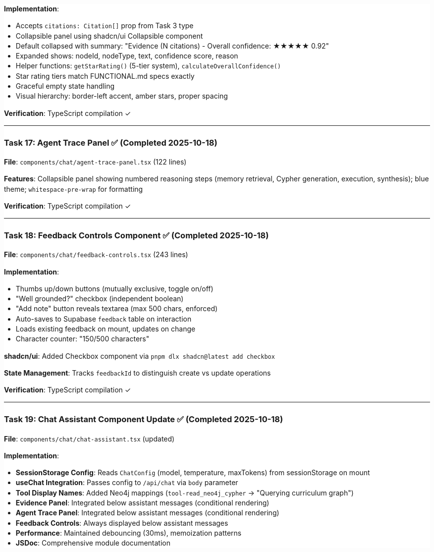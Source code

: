**Implementation**:
- Accepts `citations: Citation[]` prop from Task 3 type
- Collapsible panel using shadcn/ui Collapsible component
- Default collapsed with summary: "Evidence (N citations) - Overall confidence: ★★★★★ 0.92"
- Expanded shows: nodeId, nodeType, text, confidence score, reason
- Helper functions: `getStarRating()` (5-tier system), `calculateOverallConfidence()`
- Star rating tiers match FUNCTIONAL.md specs exactly
- Graceful empty state handling
- Visual hierarchy: border-left accent, amber stars, proper spacing

**Verification**: TypeScript compilation ✓

---

### Task 17: Agent Trace Panel ✅ (Completed 2025-10-18)

**File**: `components/chat/agent-trace-panel.tsx` (122 lines)

**Features**: Collapsible panel showing numbered reasoning steps (memory retrieval, Cypher generation, execution, synthesis); blue theme; `whitespace-pre-wrap` for formatting

**Verification**: TypeScript compilation ✓

---

### Task 18: Feedback Controls Component ✅ (Completed 2025-10-18)

**File**: `components/chat/feedback-controls.tsx` (243 lines)

**Implementation**:
- Thumbs up/down buttons (mutually exclusive, toggle on/off)
- "Well grounded?" checkbox (independent boolean)
- "Add note" button reveals textarea (max 500 chars, enforced)
- Auto-saves to Supabase `feedback` table on interaction
- Loads existing feedback on mount, updates on change
- Character counter: "150/500 characters"

**shadcn/ui**: Added Checkbox component via `pnpm dlx shadcn@latest add checkbox`

**State Management**: Tracks `feedbackId` to distinguish create vs update operations

**Verification**: TypeScript compilation ✓

---

### Task 19: Chat Assistant Component Update ✅ (Completed 2025-10-18)

**File**: `components/chat/chat-assistant.tsx` (updated)

**Implementation**:
- **SessionStorage Config**: Reads `ChatConfig` (model, temperature, maxTokens) from sessionStorage on mount
- **useChat Integration**: Passes config to `/api/chat` via `body` parameter
- **Tool Display Names**: Added Neo4j mappings (`tool-read_neo4j_cypher` → "Querying curriculum graph")
- **Evidence Panel**: Integrated below assistant messages (conditional rendering)
- **Agent Trace Panel**: Integrated below assistant messages (conditional rendering)
- **Feedback Controls**: Always displayed below assistant messages
- **Performance**: Maintained debouncing (30ms), memoization patterns
- **JSDoc**: Comprehensive module documentation
